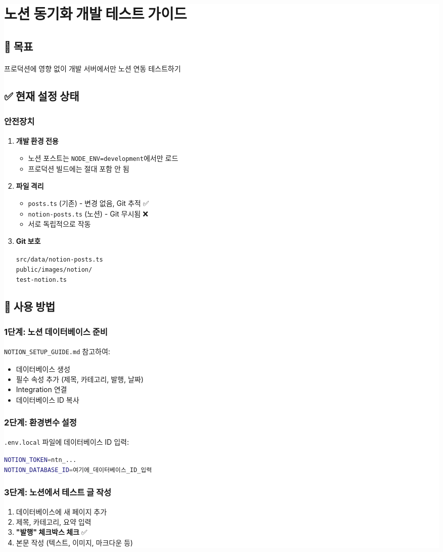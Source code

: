 # 노션 동기화 개발 테스트 가이드

## 🎯 목표

프로덕션에 영향 없이 개발 서버에서만 노션 연동 테스트하기

## ✅ 현재 설정 상태

### 안전장치

1. **개발 환경 전용**
   - 노션 포스트는 `NODE_ENV=development`에서만 로드
   - 프로덕션 빌드에는 절대 포함 안 됨

2. **파일 격리**
   - `posts.ts` (기존) - 변경 없음, Git 추적 ✅
   - `notion-posts.ts` (노션) - Git 무시됨 ❌
   - 서로 독립적으로 작동

3. **Git 보호**
   ```gitignore
   src/data/notion-posts.ts
   public/images/notion/
   test-notion.ts
   ```

## 🚀 사용 방법

### 1단계: 노션 데이터베이스 준비

`NOTION_SETUP_GUIDE.md` 참고하여:

- 데이터베이스 생성
- 필수 속성 추가 (제목, 카테고리, 발행, 날짜)
- Integration 연결
- 데이터베이스 ID 복사

### 2단계: 환경변수 설정

`.env.local` 파일에 데이터베이스 ID 입력:

```bash
NOTION_TOKEN=ntn_...
NOTION_DATABASE_ID=여기에_데이터베이스_ID_입력
```

### 3단계: 노션에서 테스트 글 작성

1. 데이터베이스에 새 페이지 추가
2. 제목, 카테고리, 요약 입력
3. **"발행" 체크박스 체크** ✅
4. 본문 작성 (텍스트, 이미지, 마크다운 등)
